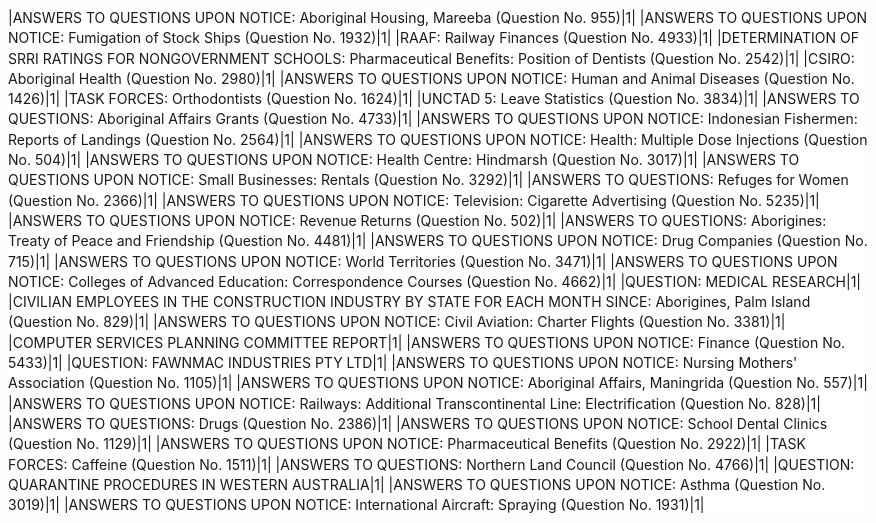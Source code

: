 |ANSWERS TO QUESTIONS UPON NOTICE: Aboriginal Housing, Mareeba (Question No. 955)|1|
|ANSWERS TO QUESTIONS UPON NOTICE: Fumigation of Stock Ships (Question No. 1932)|1|
|RAAF: Railway Finances (Question No. 4933)|1|
|DETERMINATION OF SRRI RATINGS FOR NONGOVERNMENT SCHOOLS: Pharmaceutical Benefits: Position of Dentists (Question No. 2542)|1|
|CSIRO: Aboriginal Health (Question No. 2980)|1|
|ANSWERS TO QUESTIONS UPON NOTICE: Human and Animal Diseases (Question No. 1426)|1|
|TASK FORCES: Orthodontists (Question No. 1624)|1|
|UNCTAD 5: Leave Statistics (Question No. 3834)|1|
|ANSWERS TO QUESTIONS: Aboriginal Affairs Grants (Question No. 4733)|1|
|ANSWERS TO QUESTIONS UPON NOTICE: Indonesian Fishermen: Reports of Landings (Question No. 2564)|1|
|ANSWERS TO QUESTIONS UPON NOTICE: Health: Multiple Dose Injections (Question No. 504)|1|
|ANSWERS TO QUESTIONS UPON NOTICE: Health Centre: Hindmarsh (Question No. 3017)|1|
|ANSWERS TO QUESTIONS UPON NOTICE: Small Businesses: Rentals (Question No. 3292)|1|
|ANSWERS TO QUESTIONS: Refuges for Women (Question No. 2366)|1|
|ANSWERS TO QUESTIONS UPON NOTICE: Television: Cigarette Advertising (Question No. 5235)|1|
|ANSWERS TO QUESTIONS UPON NOTICE: Revenue Returns (Question No. 502)|1|
|ANSWERS TO QUESTIONS: Aborigines: Treaty of Peace and Friendship (Question No. 4481)|1|
|ANSWERS TO QUESTIONS UPON NOTICE: Drug Companies (Question No. 715)|1|
|ANSWERS TO QUESTIONS UPON NOTICE: World Territories (Question No. 3471)|1|
|ANSWERS TO QUESTIONS UPON NOTICE: Colleges of Advanced Education: Correspondence Courses (Question No. 4662)|1|
|QUESTION: MEDICAL RESEARCH|1|
|CIVILIAN EMPLOYEES IN THE CONSTRUCTION INDUSTRY BY STATE FOR EACH MONTH SINCE: Aborigines, Palm Island (Question No. 829)|1|
|ANSWERS TO QUESTIONS UPON NOTICE: Civil Aviation: Charter Flights (Question No. 3381)|1|
|COMPUTER SERVICES PLANNING COMMITTEE REPORT|1|
|ANSWERS TO QUESTIONS UPON NOTICE: Finance (Question No. 5433)|1|
|QUESTION: FAWNMAC INDUSTRIES PTY LTD|1|
|ANSWERS TO QUESTIONS UPON NOTICE: Nursing Mothers' Association (Question No. 1105)|1|
|ANSWERS TO QUESTIONS UPON NOTICE: Aboriginal Affairs, Maningrida (Question No. 557)|1|
|ANSWERS TO QUESTIONS UPON NOTICE: Railways: Additional Transcontinental Line: Electrification (Question No. 828)|1|
|ANSWERS TO QUESTIONS: Drugs (Question No. 2386)|1|
|ANSWERS TO QUESTIONS UPON NOTICE: School Dental Clinics (Question No. 1129)|1|
|ANSWERS TO QUESTIONS UPON NOTICE: Pharmaceutical Benefits (Question No. 2922)|1|
|TASK FORCES: Caffeine (Question No. 1511)|1|
|ANSWERS TO QUESTIONS: Northern Land Council (Question No. 4766)|1|
|QUESTION: QUARANTINE PROCEDURES IN WESTERN AUSTRALIA|1|
|ANSWERS TO QUESTIONS UPON NOTICE: Asthma (Question No. 3019)|1|
|ANSWERS TO QUESTIONS UPON NOTICE: International Aircraft: Spraying (Question No. 1931)|1|